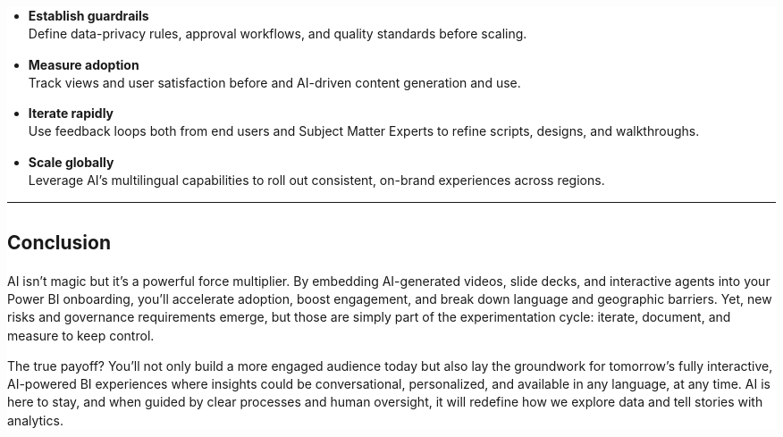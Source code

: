 - **Establish guardrails**  
  Define data-privacy rules, approval workflows, and quality standards before scaling.

- **Measure adoption**  
  Track views and user satisfaction before and AI-driven content generation and use.

- **Iterate rapidly**  
  Use feedback loops both from end users and Subject Matter Experts to refine scripts, designs, and walkthroughs.

- **Scale globally**  
  Leverage AI’s multilingual capabilities to roll out consistent, on-brand experiences across regions.

---

## Conclusion

AI isn’t magic but it’s a powerful force multiplier. By embedding AI-generated videos, slide decks, and interactive agents into your Power BI onboarding, you’ll accelerate adoption, boost engagement, and break down language and geographic barriers. 
Yet, new risks and governance requirements emerge, but those are simply part of the experimentation cycle: iterate, document, and measure to keep control. 

The true payoff? You’ll not only build a more engaged audience today but also lay the groundwork for tomorrow’s fully interactive, AI-powered BI experiences where insights could be conversational, personalized, and available in any language, at any time. AI is here to stay, and when guided by clear processes and human oversight, it will redefine how we explore data and tell stories with analytics.

